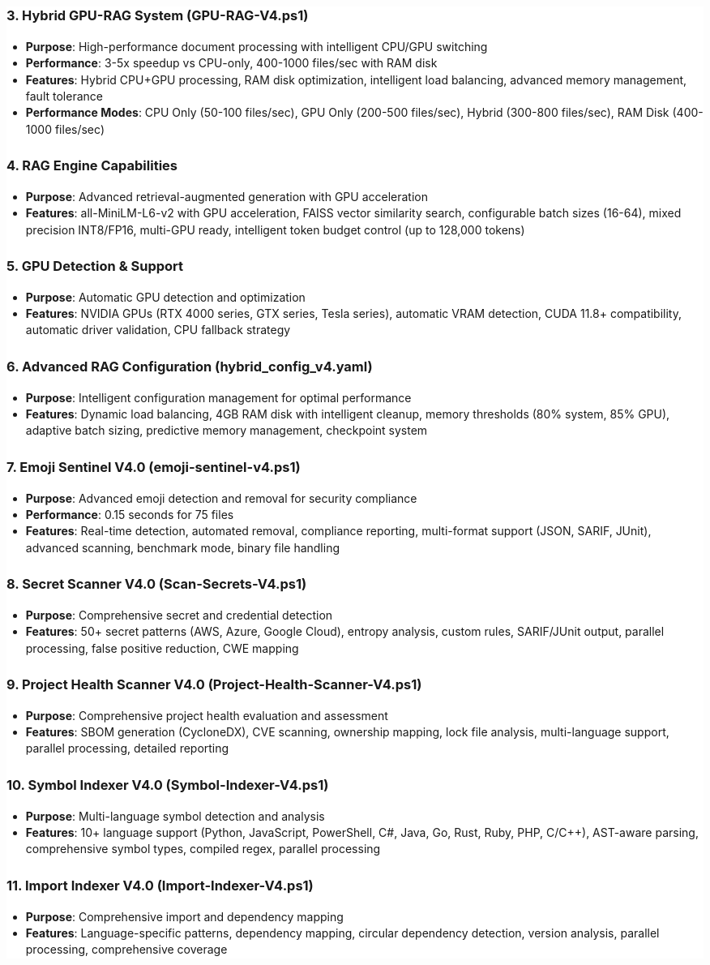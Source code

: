 ### **3. Hybrid GPU-RAG System (GPU-RAG-V4.ps1)**
- **Purpose**: High-performance document processing with intelligent CPU/GPU switching
- **Performance**: 3-5x speedup vs CPU-only, 400-1000 files/sec with RAM disk
- **Features**: Hybrid CPU+GPU processing, RAM disk optimization, intelligent load balancing, advanced memory management, fault tolerance
- **Performance Modes**: CPU Only (50-100 files/sec), GPU Only (200-500 files/sec), Hybrid (300-800 files/sec), RAM Disk (400-1000 files/sec)

### **4. RAG Engine Capabilities**
- **Purpose**: Advanced retrieval-augmented generation with GPU acceleration
- **Features**: all-MiniLM-L6-v2 with GPU acceleration, FAISS vector similarity search, configurable batch sizes (16-64), mixed precision INT8/FP16, multi-GPU ready, intelligent token budget control (up to 128,000 tokens)

### **5. GPU Detection & Support**
- **Purpose**: Automatic GPU detection and optimization
- **Features**: NVIDIA GPUs (RTX 4000 series, GTX series, Tesla series), automatic VRAM detection, CUDA 11.8+ compatibility, automatic driver validation, CPU fallback strategy

### **6. Advanced RAG Configuration (hybrid_config_v4.yaml)**
- **Purpose**: Intelligent configuration management for optimal performance
- **Features**: Dynamic load balancing, 4GB RAM disk with intelligent cleanup, memory thresholds (80% system, 85% GPU), adaptive batch sizing, predictive memory management, checkpoint system

### **7. Emoji Sentinel V4.0 (emoji-sentinel-v4.ps1)**
- **Purpose**: Advanced emoji detection and removal for security compliance
- **Performance**: 0.15 seconds for 75 files
- **Features**: Real-time detection, automated removal, compliance reporting, multi-format support (JSON, SARIF, JUnit), advanced scanning, benchmark mode, binary file handling

### **8. Secret Scanner V4.0 (Scan-Secrets-V4.ps1)**
- **Purpose**: Comprehensive secret and credential detection
- **Features**: 50+ secret patterns (AWS, Azure, Google Cloud), entropy analysis, custom rules, SARIF/JUnit output, parallel processing, false positive reduction, CWE mapping

### **9. Project Health Scanner V4.0 (Project-Health-Scanner-V4.ps1)**
- **Purpose**: Comprehensive project health evaluation and assessment
- **Features**: SBOM generation (CycloneDX), CVE scanning, ownership mapping, lock file analysis, multi-language support, parallel processing, detailed reporting

### **10. Symbol Indexer V4.0 (Symbol-Indexer-V4.ps1)**
- **Purpose**: Multi-language symbol detection and analysis
- **Features**: 10+ language support (Python, JavaScript, PowerShell, C#, Java, Go, Rust, Ruby, PHP, C/C++), AST-aware parsing, comprehensive symbol types, compiled regex, parallel processing

### **11. Import Indexer V4.0 (Import-Indexer-V4.ps1)**
- **Purpose**: Comprehensive import and dependency mapping
- **Features**: Language-specific patterns, dependency mapping, circular dependency detection, version analysis, parallel processing, comprehensive coverage
